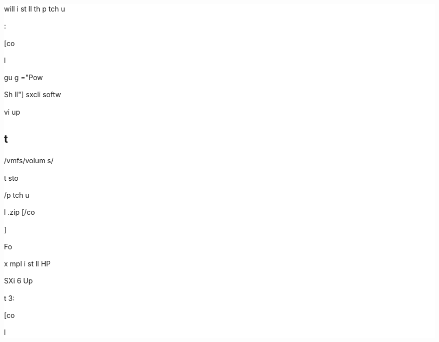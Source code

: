 
 will i
st
ll th
 p
tch 
u


:

\[co

 l

gu
g
="Pow

Sh
ll"\] 
sxcli softw


 vi
 up

t
 -
 /vmfs/volum
s/

t
sto

/p
tch
u

l
.zip \[/co

\]

Fo
 
x
mpl
 i
st
ll HP
 
SXi 6 Up

t
 3:

\[co

 l
